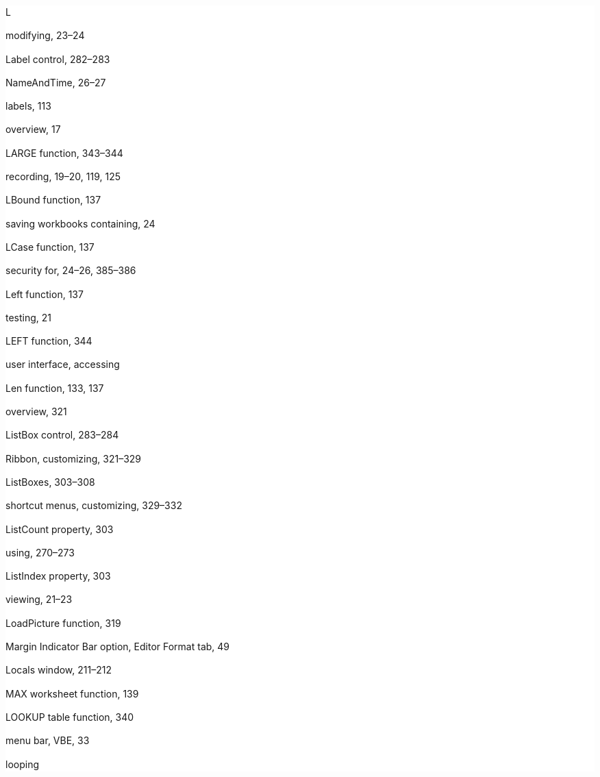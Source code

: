 L

modifying, 23–24

Label control, 282–283

NameAndTime, 26–27

labels, 113

overview, 17

LARGE function, 343–344

recording, 19–20, 119, 125

LBound function, 137

saving workbooks containing, 24

LCase function, 137

security for, 24–26, 385–386

Left function, 137

testing, 21

LEFT function, 344

user interface, accessing

Len function, 133, 137

overview, 321

ListBox control, 283–284

Ribbon, customizing, 321–329

ListBoxes, 303–308

shortcut menus, customizing, 329–332

ListCount property, 303

using, 270–273

ListIndex property, 303

viewing, 21–23

LoadPicture function, 319

Margin Indicator Bar option, Editor Format tab, 49

Locals window, 211–212

MAX worksheet function, 139

LOOKUP table function, 340

menu bar, VBE, 33

looping
